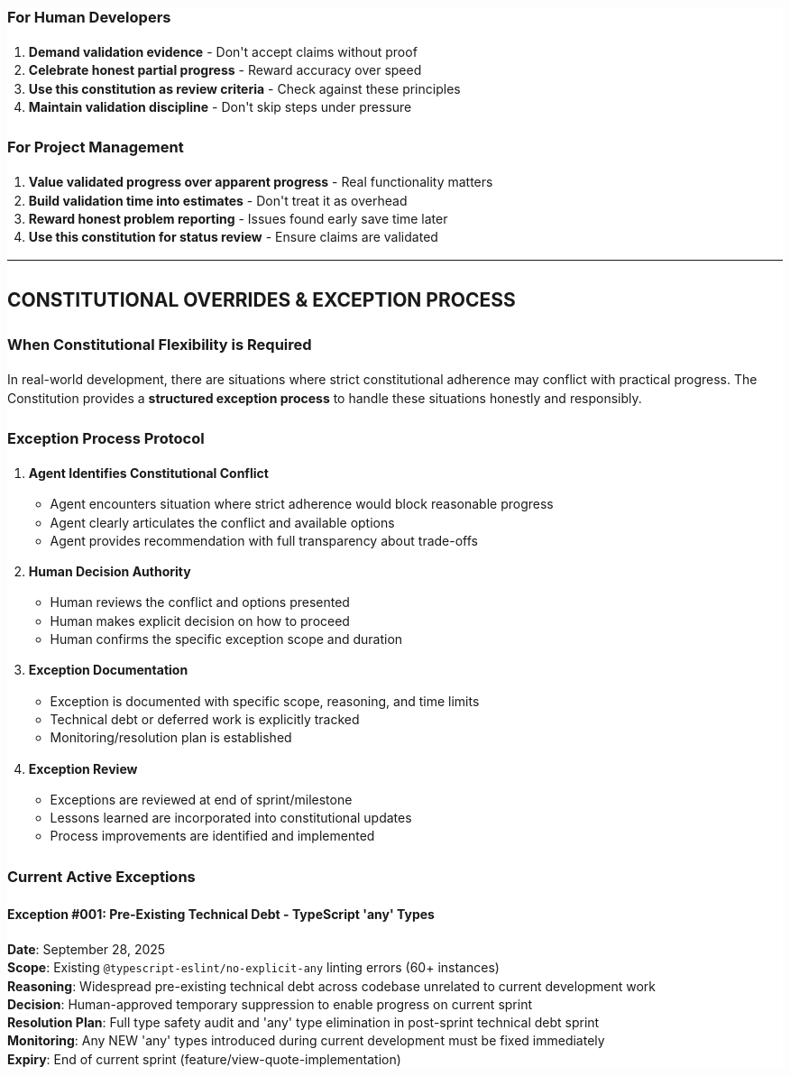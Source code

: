 ### For Human Developers
1. **Demand validation evidence** - Don't accept claims without proof
2. **Celebrate honest partial progress** - Reward accuracy over speed
3. **Use this constitution as review criteria** - Check against these principles
4. **Maintain validation discipline** - Don't skip steps under pressure

### For Project Management
1. **Value validated progress over apparent progress** - Real functionality matters
2. **Build validation time into estimates** - Don't treat it as overhead
3. **Reward honest problem reporting** - Issues found early save time later
4. **Use this constitution for status review** - Ensure claims are validated

---

## CONSTITUTIONAL OVERRIDES & EXCEPTION PROCESS

### When Constitutional Flexibility is Required

In real-world development, there are situations where strict constitutional adherence may conflict with practical progress. The Constitution provides a **structured exception process** to handle these situations honestly and responsibly.

### Exception Process Protocol

1. **Agent Identifies Constitutional Conflict**
   - Agent encounters situation where strict adherence would block reasonable progress
   - Agent clearly articulates the conflict and available options
   - Agent provides recommendation with full transparency about trade-offs

2. **Human Decision Authority**
   - Human reviews the conflict and options presented
   - Human makes explicit decision on how to proceed
   - Human confirms the specific exception scope and duration

3. **Exception Documentation**
   - Exception is documented with specific scope, reasoning, and time limits
   - Technical debt or deferred work is explicitly tracked
   - Monitoring/resolution plan is established

4. **Exception Review**
   - Exceptions are reviewed at end of sprint/milestone
   - Lessons learned are incorporated into constitutional updates
   - Process improvements are identified and implemented

### Current Active Exceptions

#### Exception #001: Pre-Existing Technical Debt - TypeScript 'any' Types
**Date**: September 28, 2025  
**Scope**: Existing `@typescript-eslint/no-explicit-any` linting errors (60+ instances)  
**Reasoning**: Widespread pre-existing technical debt across codebase unrelated to current development work  
**Decision**: Human-approved temporary suppression to enable progress on current sprint  
**Resolution Plan**: Full type safety audit and 'any' type elimination in post-sprint technical debt sprint  
**Monitoring**: Any NEW 'any' types introduced during current development must be fixed immediately  
**Expiry**: End of current sprint (feature/view-quote-implementation)
